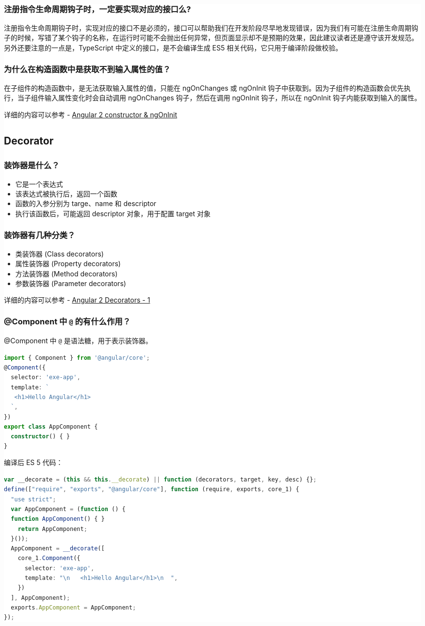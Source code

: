 ### 注册指令生命周期钩子时，一定要实现对应的接口么?

注册指令生命周期钩子时，实现对应的接口不是必须的，接口可以帮助我们在开发阶段尽早地发现错误，因为我们有可能在注册生命周期钩子的时候，写错了某个钩子的名称，在运行时可能不会抛出任何异常，但页面显示却不是预期的效果，因此建议读者还是遵守该开发规范。另外还要注意的一点是，TypeScript 中定义的接口，是不会编译生成 ES5 相关代码，它只用于编译阶段做校验。

### 为什么在构造函数中是获取不到输入属性的值？

在子组件的构造函数中，是无法获取输入属性的值，只能在 ngOnChanges 或 ngOnInit 钩子中获取到。因为子组件的构造函数会优先执行，当子组件输入属性变化时会自动调用 ngOnChanges 钩子，然后在调用 ngOnInit 钩子，所以在 ngOnInit 钩子内能获取到输入的属性。

详细的内容可以参考 - [Angular 2 constructor & ngOnInit](https://segmentfault.com/a/1190000008685752)

## Decorator

### 装饰器是什么？

- 它是一个表达式
- 该表达式被执行后，返回一个函数
- 函数的入参分别为 targe、name 和 descriptor
- 执行该函数后，可能返回 descriptor 对象，用于配置 target 对象

### 装饰器有几种分类？

- 类装饰器 (Class decorators)
- 属性装饰器 (Property decorators)
- 方法装饰器 (Method decorators)
- 参数装饰器 (Parameter decorators)

详细的内容可以参考 - [Angular 2 Decorators - 1](https://segmentfault.com/a/1190000008626417)

### @Component 中 `@` 的有什么作用？

@Component 中 `@` 是语法糖，用于表示装饰器。

```typescript
import { Component } from '@angular/core';
@Component({
  selector: 'exe-app',
  template: `
   <h1>Hello Angular</h1>
  `,
})
export class AppComponent {
  constructor() { }
}
```

编译后 ES 5 代码：

```typescript
var __decorate = (this && this.__decorate) || function (decorators, target, key, desc) {};
define(["require", "exports", "@angular/core"], function (require, exports, core_1) {
  "use strict";
  var AppComponent = (function () {
  function AppComponent() { }
    return AppComponent;
  }());
  AppComponent = __decorate([
    core_1.Component({
      selector: 'exe-app',
      template: "\n   <h1>Hello Angular</h1>\n  ",
    })
  ], AppComponent);
  exports.AppComponent = AppComponent;
});
```
